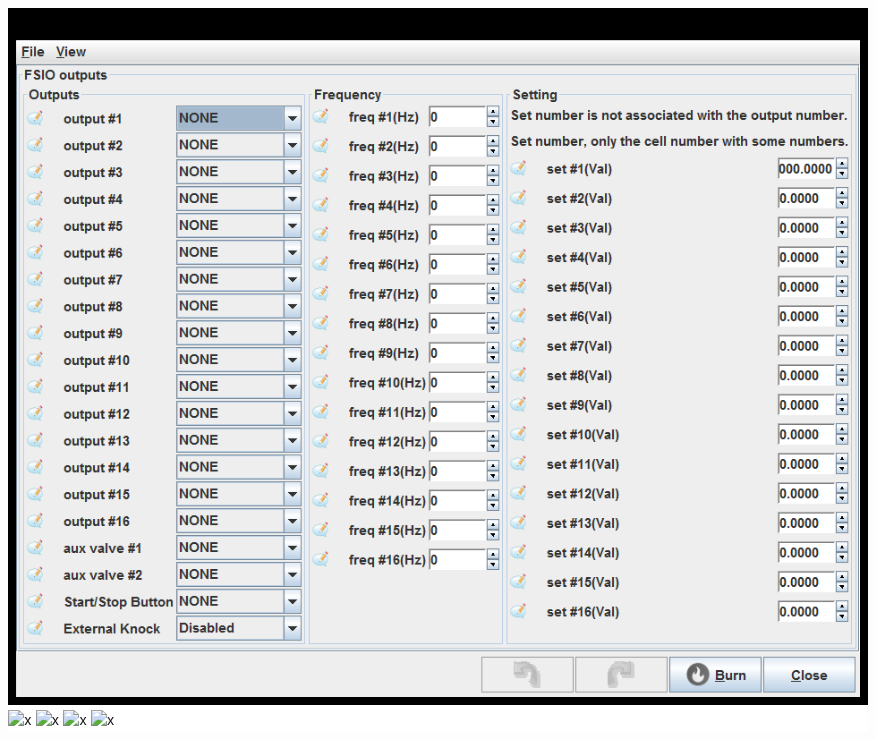 ![x](overview/TS_generated/dialog_FSIO_outputs.png)
![x](overview/TS_generated/dialog_FSIO_Table_#1.png)
![x](overview/TS_generated/dialog_FSIO_Table_#2.png)
![x](overview/TS_generated/dialog_FSIO_Table_#3.png)
![x](overview/TS_generated/dialog_FSIO_Table_#4.png)